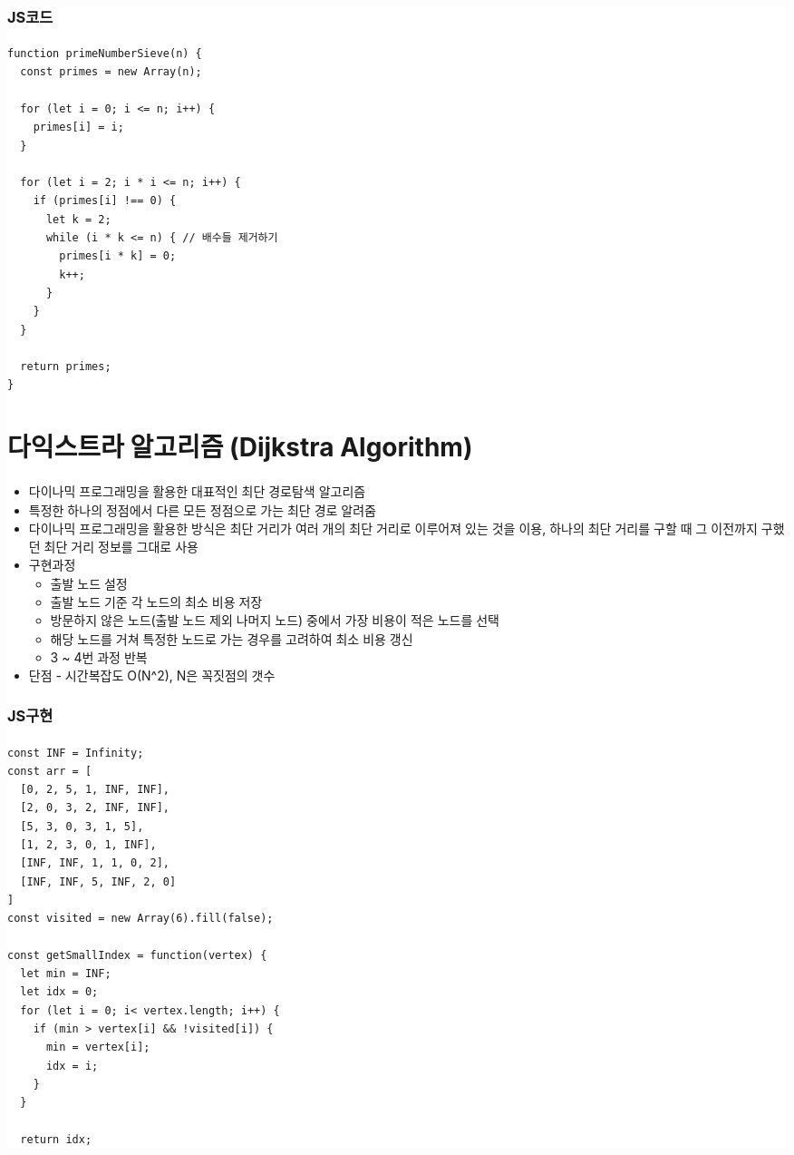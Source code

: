 
### JS코드
```
function primeNumberSieve(n) {
  const primes = new Array(n);
  
  for (let i = 0; i <= n; i++) {
    primes[i] = i;
  }

  for (let i = 2; i * i <= n; i++) {
    if (primes[i] !== 0) {
      let k = 2;
      while (i * k <= n) { // 배수들 제거하기
        primes[i * k] = 0;
        k++;
      }
    }
  }

  return primes;
}

```

# 다익스트라 알고리즘 (Dijkstra Algorithm)

* 다이나믹 프로그래밍을 활용한 대표적인 최단 경로탐색 알고리즘
* 특정한 하나의 정점에서 다른 모든 정점으로 가는 최단 경로 알려줌
* 다이나믹 프로그래밍을 활용한 방식은 최단 거리가 여러 개의 최단 거리로 이루어져 있는 것을 이용, 하나의 최단 거리를 구할 때 그 이전까지 구했던 최단 거리 정보를 그대로 사용
* 구현과정
  * 출발 노드 설정
  * 출발 노드 기준 각 노드의 최소 비용 저장
  * 방문하지 않은 노드(출발 노드 제외 나머지 노드) 중에서 가장 비용이 적은 노드를 선택
  * 해당 노드를 거쳐 특정한 노드로 가는 경우를 고려하여 최소 비용 갱신
  * 3 ~ 4번 과정 반복
* 단점 - 시간복잡도 O(N^2), N은 꼭짓점의 갯수

### JS구현
```
const INF = Infinity;
const arr = [
  [0, 2, 5, 1, INF, INF],
  [2, 0, 3, 2, INF, INF],
  [5, 3, 0, 3, 1, 5],
  [1, 2, 3, 0, 1, INF],
  [INF, INF, 1, 1, 0, 2],
  [INF, INF, 5, INF, 2, 0]
]
const visited = new Array(6).fill(false);

const getSmallIndex = function(vertex) {
  let min = INF;
  let idx = 0;
  for (let i = 0; i< vertex.length; i++) {
    if (min > vertex[i] && !visited[i]) {
      min = vertex[i];
      idx = i;
    }
  }
  
  return idx;
```
